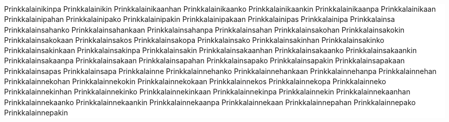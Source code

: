 Prinkkalainikinpa
Prinkkalainikin
Prinkkalainikaanhan
Prinkkalainikaanko
Prinkkalainikaankin
Prinkkalainikaanpa
Prinkkalainikaan
Prinkkalainipahan
Prinkkalainipako
Prinkkalainipakin
Prinkkalainipakaan
Prinkkalainipas
Prinkkalainipa
Prinkkalainsa
Prinkkalainsahanko
Prinkkalainsahankaan
Prinkkalainsahanpa
Prinkkalainsahan
Prinkkalainsakohan
Prinkkalainsakokin
Prinkkalainsakokaan
Prinkkalainsakos
Prinkkalainsakopa
Prinkkalainsako
Prinkkalainsakinhan
Prinkkalainsakinko
Prinkkalainsakinkaan
Prinkkalainsakinpa
Prinkkalainsakin
Prinkkalainsakaanhan
Prinkkalainsakaanko
Prinkkalainsakaankin
Prinkkalainsakaanpa
Prinkkalainsakaan
Prinkkalainsapahan
Prinkkalainsapako
Prinkkalainsapakin
Prinkkalainsapakaan
Prinkkalainsapas
Prinkkalainsapa
Prinkkalainne
Prinkkalainnehanko
Prinkkalainnehankaan
Prinkkalainnehanpa
Prinkkalainnehan
Prinkkalainnekohan
Prinkkalainnekokin
Prinkkalainnekokaan
Prinkkalainnekos
Prinkkalainnekopa
Prinkkalainneko
Prinkkalainnekinhan
Prinkkalainnekinko
Prinkkalainnekinkaan
Prinkkalainnekinpa
Prinkkalainnekin
Prinkkalainnekaanhan
Prinkkalainnekaanko
Prinkkalainnekaankin
Prinkkalainnekaanpa
Prinkkalainnekaan
Prinkkalainnepahan
Prinkkalainnepako
Prinkkalainnepakin